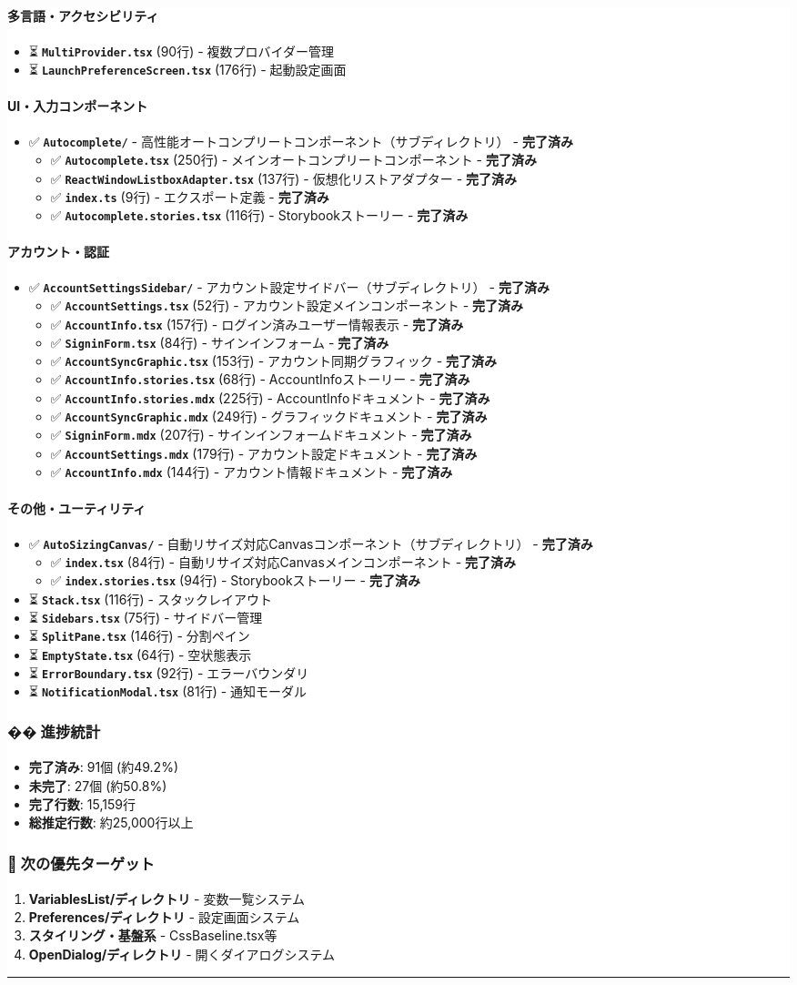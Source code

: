 #### 多言語・アクセシビリティ

- ⏳ **`MultiProvider.tsx`** (90行) - 複数プロバイダー管理
- ⏳ **`LaunchPreferenceScreen.tsx`** (176行) - 起動設定画面

#### UI・入力コンポーネント

- ✅ **`Autocomplete/`** - 高性能オートコンプリートコンポーネント（サブディレクトリ） - **完了済み**
  - ✅ **`Autocomplete.tsx`** (250行) - メインオートコンプリートコンポーネント - **完了済み**
  - ✅ **`ReactWindowListboxAdapter.tsx`** (137行) - 仮想化リストアダプター - **完了済み**
  - ✅ **`index.ts`** (9行) - エクスポート定義 - **完了済み**
  - ✅ **`Autocomplete.stories.tsx`** (116行) - Storybookストーリー - **完了済み**

#### アカウント・認証

- ✅ **`AccountSettingsSidebar/`** - アカウント設定サイドバー（サブディレクトリ） - **完了済み**
  - ✅ **`AccountSettings.tsx`** (52行) - アカウント設定メインコンポーネント - **完了済み**
  - ✅ **`AccountInfo.tsx`** (157行) - ログイン済みユーザー情報表示 - **完了済み**
  - ✅ **`SigninForm.tsx`** (84行) - サインインフォーム - **完了済み**
  - ✅ **`AccountSyncGraphic.tsx`** (153行) - アカウント同期グラフィック - **完了済み**
  - ✅ **`AccountInfo.stories.tsx`** (68行) - AccountInfoストーリー - **完了済み**
  - ✅ **`AccountInfo.stories.mdx`** (225行) - AccountInfoドキュメント - **完了済み**
  - ✅ **`AccountSyncGraphic.mdx`** (249行) - グラフィックドキュメント - **完了済み**
  - ✅ **`SigninForm.mdx`** (207行) - サインインフォームドキュメント - **完了済み**
  - ✅ **`AccountSettings.mdx`** (179行) - アカウント設定ドキュメント - **完了済み**
  - ✅ **`AccountInfo.mdx`** (144行) - アカウント情報ドキュメント - **完了済み**

#### その他・ユーティリティ

- ✅ **`AutoSizingCanvas/`** - 自動リサイズ対応Canvasコンポーネント（サブディレクトリ） - **完了済み**
  - ✅ **`index.tsx`** (84行) - 自動リサイズ対応Canvasメインコンポーネント - **完了済み**
  - ✅ **`index.stories.tsx`** (94行) - Storybookストーリー - **完了済み**
- ⏳ **`Stack.tsx`** (116行) - スタックレイアウト
- ⏳ **`Sidebars.tsx`** (75行) - サイドバー管理
- ⏳ **`SplitPane.tsx`** (146行) - 分割ペイン
- ⏳ **`EmptyState.tsx`** (64行) - 空状態表示
- ⏳ **`ErrorBoundary.tsx`** (92行) - エラーバウンダリ
- ⏳ **`NotificationModal.tsx`** (81行) - 通知モーダル

### �� 進捗統計

- **完了済み**: 91個 (約49.2%)
- **未完了**: 27個 (約50.8%)
- **完了行数**: 15,159行
- **総推定行数**: 約25,000行以上

### 🎯 次の優先ターゲット

1. **VariablesList/ディレクトリ** - 変数一覧システム
2. **Preferences/ディレクトリ** - 設定画面システム
3. **スタイリング・基盤系** - CssBaseline.tsx等
4. **OpenDialog/ディレクトリ** - 開くダイアログシステム

---